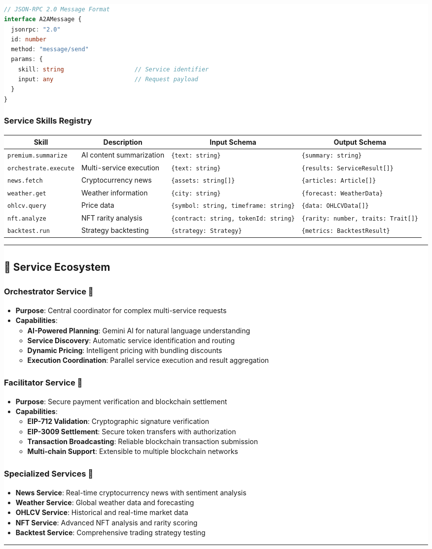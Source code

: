 ```typescript
// JSON-RPC 2.0 Message Format
interface A2AMessage {
  jsonrpc: "2.0"
  id: number
  method: "message/send"
  params: {
    skill: string                    // Service identifier
    input: any                       // Request payload
  }
}
```

### **Service Skills Registry**

| Skill | Description | Input Schema | Output Schema |
|-------|-------------|--------------|---------------|
| `premium.summarize` | AI content summarization | `{text: string}` | `{summary: string}` |
| `orchestrate.execute` | Multi-service execution | `{text: string}` | `{results: ServiceResult[]}` |
| `news.fetch` | Cryptocurrency news | `{assets: string[]}` | `{articles: Article[]}` |
| `weather.get` | Weather information | `{city: string}` | `{forecast: WeatherData}` |
| `ohlcv.query` | Price data | `{symbol: string, timeframe: string}` | `{data: OHLCVData[]}` |
| `nft.analyze` | NFT rarity analysis | `{contract: string, tokenId: string}` | `{rarity: number, traits: Trait[]}` |
| `backtest.run` | Strategy backtesting | `{strategy: Strategy}` | `{metrics: BacktestResult}` |

---

## 🚀 Service Ecosystem

### **Orchestrator Service** 🎯
- **Purpose**: Central coordinator for complex multi-service requests
- **Capabilities**:
  - **AI-Powered Planning**: Gemini AI for natural language understanding
  - **Service Discovery**: Automatic service identification and routing
  - **Dynamic Pricing**: Intelligent pricing with bundling discounts
  - **Execution Coordination**: Parallel service execution and result aggregation

### **Facilitator Service** 🔐
- **Purpose**: Secure payment verification and blockchain settlement
- **Capabilities**:
  - **EIP-712 Validation**: Cryptographic signature verification
  - **EIP-3009 Settlement**: Secure token transfers with authorization
  - **Transaction Broadcasting**: Reliable blockchain transaction submission
  - **Multi-chain Support**: Extensible to multiple blockchain networks

### **Specialized Services** 🔧
- **News Service**: Real-time cryptocurrency news with sentiment analysis
- **Weather Service**: Global weather data and forecasting
- **OHLCV Service**: Historical and real-time market data
- **NFT Service**: Advanced NFT analysis and rarity scoring
- **Backtest Service**: Comprehensive trading strategy testing

---